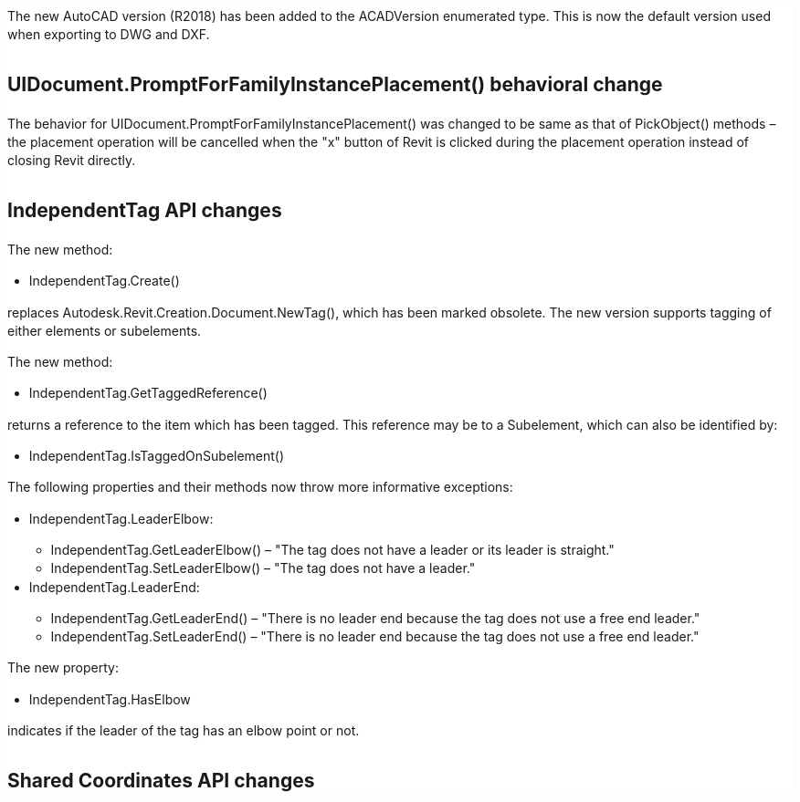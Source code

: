 <p>The new AutoCAD version (R2018) has been added to the ACADVersion enumerated type.  This is now the default version used when exporting to DWG and DXF.  </p>


<a name="2.7"></a><h2>UIDocument.PromptForFamilyInstancePlacement() behavioral change</h2>


<p>The behavior for UIDocument.PromptForFamilyInstancePlacement() was changed to be same as that of PickObject() methods &ndash; the placement operation will be cancelled when the "x" button of Revit is clicked during the placement operation instead of closing Revit directly.</p>


<a name="2.8"></a><h2>IndependentTag API changes</h2>


<p>The new method:</p>
<ul>
<li>IndependentTag.Create()</li>
</ul>
<p>replaces Autodesk.Revit.Creation.Document.NewTag(), which has been marked obsolete.  The new version supports tagging of either elements or subelements.</p>
<p>The new method:</p>
<ul>
<li>IndependentTag.GetTaggedReference()</li>
</ul>
<p>returns a reference to the item which has been tagged.  This reference may be to a Subelement, which can also be identified by:</p>
<ul>
<li> IndependentTag.IsTaggedOnSubelement()</li>
</ul>
<p>The following properties and their methods now throw more informative exceptions:</p>
<ul>
<li>IndependentTag.LeaderElbow:</li>
<ul>
<li>IndependentTag.GetLeaderElbow() &ndash; "The tag does not have a leader or its leader is straight."</li>
<li>IndependentTag.SetLeaderElbow() &ndash; "The tag does not have a leader."</li>
</ul>
<li>IndependentTag.LeaderEnd:</li>
<ul>
<li>IndependentTag.GetLeaderEnd() &ndash; "There is no leader end because the tag does not use a free end leader."</li>
<li>IndependentTag.SetLeaderEnd() &ndash; "There is no leader end because the tag does not use a free end leader."</li>
</ul>
</ul>
<p>The new property:</p>
<ul>
<li>IndependentTag.HasElbow</li>
</ul>
<p>indicates if the leader of the tag has an elbow point or not.</p>


<a name="2.9"></a><h2>Shared Coordinates API changes</h2>


